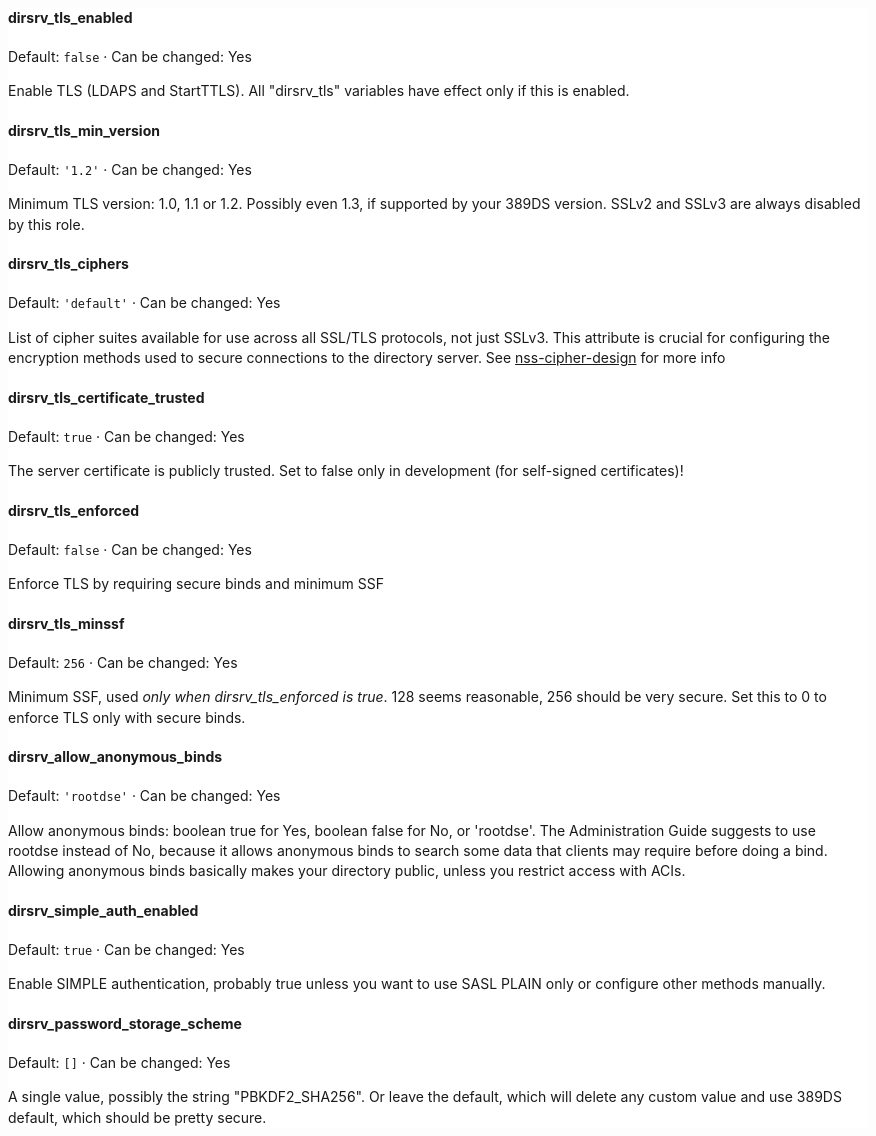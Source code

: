 #### dirsrv_tls_enabled
Default: `false` · Can be changed: Yes

Enable TLS (LDAPS and StartTTLS). All "dirsrv_tls" variables have effect only if this is enabled.

#### dirsrv_tls_min_version
Default: `'1.2'` · Can be changed: Yes

Minimum TLS version: 1.0, 1.1 or 1.2. Possibly even 1.3, if supported by your 389DS version. SSLv2 and SSLv3 are always disabled by this role.

#### dirsrv_tls_ciphers
Default: `'default'` · Can be changed: Yes

List of cipher suites available for use across all SSL/TLS protocols, not just SSLv3. This attribute is crucial for configuring the encryption methods used to secure connections to the directory server.
See [nss-cipher-design](https://www.port389.org/docs/389ds/design/nss-cipher-design.html) for more info

#### dirsrv_tls_certificate_trusted
Default: `true` · Can be changed: Yes

The server certificate is publicly trusted. Set to false only in development (for self-signed certificates)!

#### dirsrv_tls_enforced
Default: `false` · Can be changed: Yes

Enforce TLS by requiring secure binds and minimum SSF

#### dirsrv_tls_minssf
Default: `256` · Can be changed: Yes

Minimum SSF, used *only when dirsrv_tls_enforced is true*. 128 seems reasonable, 256 should be very secure. Set this to 0 to enforce TLS only with secure binds.

#### dirsrv_allow_anonymous_binds
Default: `'rootdse'` · Can be changed: Yes

Allow anonymous binds: boolean true for Yes, boolean false for No, or 'rootdse'. The Administration Guide suggests to use rootdse instead of No, because it allows anonymous binds to search some data that clients may require before doing a bind. Allowing anonymous binds basically makes your directory public, unless you restrict access with ACIs.

#### dirsrv_simple_auth_enabled
Default: `true` · Can be changed: Yes

Enable SIMPLE authentication, probably true unless you want to use SASL PLAIN only or configure other methods manually.

#### dirsrv_password_storage_scheme
Default: `[]` · Can be changed: Yes

A single value, possibly the string "PBKDF2_SHA256". Or leave the default, which will delete any custom value and use 389DS default, which should be pretty secure.
